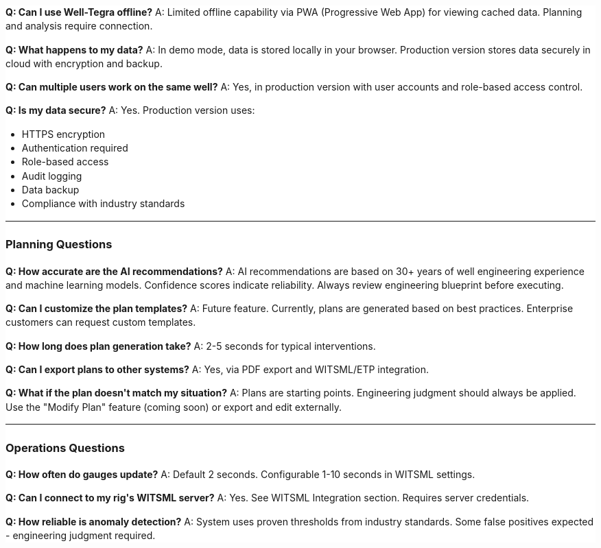 **Q: Can I use Well-Tegra offline?**
A: Limited offline capability via PWA (Progressive Web App) for viewing cached data. Planning and analysis require connection.

**Q: What happens to my data?**
A: In demo mode, data is stored locally in your browser. Production version stores data securely in cloud with encryption and backup.

**Q: Can multiple users work on the same well?**
A: Yes, in production version with user accounts and role-based access control.

**Q: Is my data secure?**
A: Yes. Production version uses:
- HTTPS encryption
- Authentication required
- Role-based access
- Audit logging
- Data backup
- Compliance with industry standards

---

### Planning Questions

**Q: How accurate are the AI recommendations?**
A: AI recommendations are based on 30+ years of well engineering experience and machine learning models. Confidence scores indicate reliability. Always review engineering blueprint before executing.

**Q: Can I customize the plan templates?**
A: Future feature. Currently, plans are generated based on best practices. Enterprise customers can request custom templates.

**Q: How long does plan generation take?**
A: 2-5 seconds for typical interventions.

**Q: Can I export plans to other systems?**
A: Yes, via PDF export and WITSML/ETP integration.

**Q: What if the plan doesn't match my situation?**
A: Plans are starting points. Engineering judgment should always be applied. Use the "Modify Plan" feature (coming soon) or export and edit externally.

---

### Operations Questions

**Q: How often do gauges update?**
A: Default 2 seconds. Configurable 1-10 seconds in WITSML settings.

**Q: Can I connect to my rig's WITSML server?**
A: Yes. See WITSML Integration section. Requires server credentials.

**Q: How reliable is anomaly detection?**
A: System uses proven thresholds from industry standards. Some false positives expected - engineering judgment required.
